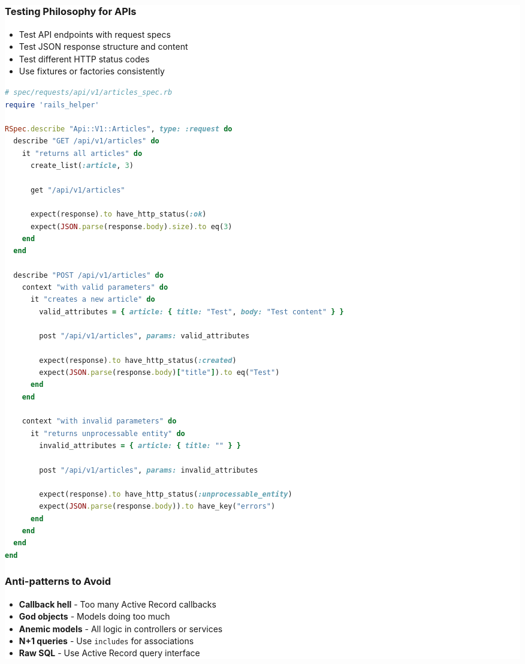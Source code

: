 ### Testing Philosophy for APIs
- Test API endpoints with request specs
- Test JSON response structure and content
- Test different HTTP status codes
- Use fixtures or factories consistently

```ruby
# spec/requests/api/v1/articles_spec.rb
require 'rails_helper'

RSpec.describe "Api::V1::Articles", type: :request do
  describe "GET /api/v1/articles" do
    it "returns all articles" do
      create_list(:article, 3)
      
      get "/api/v1/articles"
      
      expect(response).to have_http_status(:ok)
      expect(JSON.parse(response.body).size).to eq(3)
    end
  end

  describe "POST /api/v1/articles" do
    context "with valid parameters" do
      it "creates a new article" do
        valid_attributes = { article: { title: "Test", body: "Test content" } }
        
        post "/api/v1/articles", params: valid_attributes
        
        expect(response).to have_http_status(:created)
        expect(JSON.parse(response.body)["title"]).to eq("Test")
      end
    end

    context "with invalid parameters" do
      it "returns unprocessable entity" do
        invalid_attributes = { article: { title: "" } }
        
        post "/api/v1/articles", params: invalid_attributes
        
        expect(response).to have_http_status(:unprocessable_entity)
        expect(JSON.parse(response.body)).to have_key("errors")
      end
    end
  end
end
```

### Anti-patterns to Avoid
- **Callback hell** - Too many Active Record callbacks
- **God objects** - Models doing too much
- **Anemic models** - All logic in controllers or services
- **N+1 queries** - Use `includes` for associations
- **Raw SQL** - Use Active Record query interface
